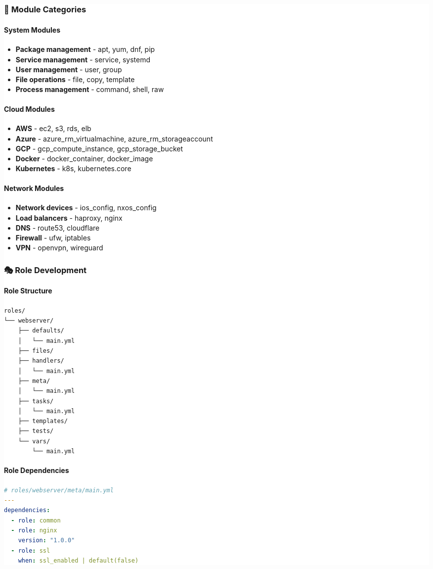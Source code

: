 ### 🔌 **Module Categories**

#### **System Modules**
- **Package management** - apt, yum, dnf, pip
- **Service management** - service, systemd
- **User management** - user, group
- **File operations** - file, copy, template
- **Process management** - command, shell, raw

#### **Cloud Modules**
- **AWS** - ec2, s3, rds, elb
- **Azure** - azure_rm_virtualmachine, azure_rm_storageaccount
- **GCP** - gcp_compute_instance, gcp_storage_bucket
- **Docker** - docker_container, docker_image
- **Kubernetes** - k8s, kubernetes.core

#### **Network Modules**
- **Network devices** - ios_config, nxos_config
- **Load balancers** - haproxy, nginx
- **DNS** - route53, cloudflare
- **Firewall** - ufw, iptables
- **VPN** - openvpn, wireguard

### 🎭 **Role Development**

#### **Role Structure**
```
roles/
└── webserver/
    ├── defaults/
    │   └── main.yml
    ├── files/
    ├── handlers/
    │   └── main.yml
    ├── meta/
    │   └── main.yml
    ├── tasks/
    │   └── main.yml
    ├── templates/
    ├── tests/
    └── vars/
        └── main.yml
```

#### **Role Dependencies**
```yaml
# roles/webserver/meta/main.yml
---
dependencies:
  - role: common
  - role: nginx
    version: "1.0.0"
  - role: ssl
    when: ssl_enabled | default(false)
```
